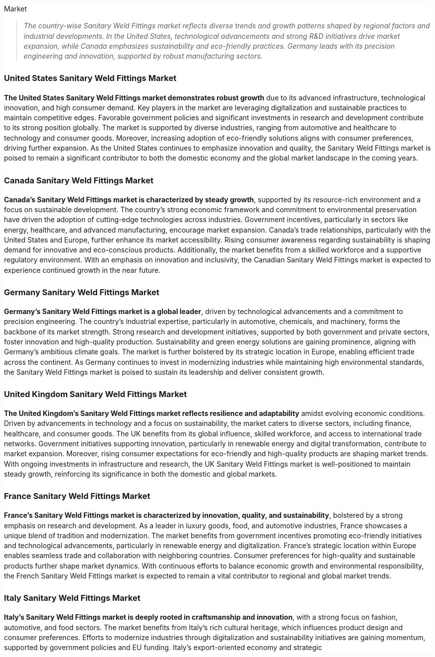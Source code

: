 Market<br /></span></h1><blockquote><p><em><span class="">The country-wise Sanitary Weld Fittings market reflects diverse trends and growth patterns shaped by regional factors and industrial developments. In the United States, technological advancements and strong R&amp;D initiatives drive market expansion, while Canada emphasizes sustainability and eco-friendly practices. Germany leads with its precision engineering and innovation, supported by robust manufacturing sectors.</span></em></p></blockquote><h3><strong>United States Sanitary Weld Fittings Market</strong></h3><p><strong>The United States Sanitary Weld Fittings market demonstrates robust growth</strong> due to its advanced infrastructure, technological innovation, and high consumer demand. Key players in the market are leveraging digitalization and sustainable practices to maintain competitive edges. Favorable government policies and significant investments in research and development contribute to its strong position globally. The market is supported by diverse industries, ranging from automotive and healthcare to technology and consumer goods. Moreover, increasing adoption of eco-friendly solutions aligns with consumer preferences, driving further expansion. As the United States continues to emphasize innovation and quality, the Sanitary Weld Fittings market is poised to remain a significant contributor to both the domestic economy and the global market landscape in the coming years.</p><h3><strong>Canada Sanitary Weld Fittings Market</strong></h3><p><strong>Canada&rsquo;s Sanitary Weld Fittings market is characterized by steady growth</strong>, supported by its resource-rich environment and a focus on sustainable development. The country&rsquo;s strong economic framework and commitment to environmental preservation have driven the adoption of cutting-edge technologies across industries. Government incentives, particularly in sectors like energy, healthcare, and advanced manufacturing, encourage market expansion. Canada&rsquo;s trade relationships, particularly with the United States and Europe, further enhance its market accessibility. Rising consumer awareness regarding sustainability is shaping demand for innovative and eco-conscious products. Additionally, the market benefits from a skilled workforce and a supportive regulatory environment. With an emphasis on innovation and inclusivity, the Canadian Sanitary Weld Fittings market is expected to experience continued growth in the near future.</p><h3><strong>Germany Sanitary Weld Fittings Market</strong></h3><p><strong>Germany&rsquo;s Sanitary Weld Fittings market is a global leader</strong>, driven by technological advancements and a commitment to precision engineering. The country&rsquo;s industrial expertise, particularly in automotive, chemicals, and machinery, forms the backbone of its market strength. Strong research and development initiatives, supported by both government and private sectors, foster innovation and high-quality production. Sustainability and green energy solutions are gaining prominence, aligning with Germany&rsquo;s ambitious climate goals. The market is further bolstered by its strategic location in Europe, enabling efficient trade across the continent. As Germany continues to invest in modernizing industries while maintaining high environmental standards, the Sanitary Weld Fittings market is poised to sustain its leadership and deliver consistent growth.</p><h3><strong>United Kingdom Sanitary Weld Fittings Market</strong></h3><p><strong>The United Kingdom&rsquo;s Sanitary Weld Fittings market reflects resilience and adaptability</strong> amidst evolving economic conditions. Driven by advancements in technology and a focus on sustainability, the market caters to diverse sectors, including finance, healthcare, and consumer goods. The UK benefits from its global influence, skilled workforce, and access to international trade networks. Government initiatives supporting innovation, particularly in renewable energy and digital transformation, contribute to market expansion. Moreover, rising consumer expectations for eco-friendly and high-quality products are shaping market trends. With ongoing investments in infrastructure and research, the UK Sanitary Weld Fittings market is well-positioned to maintain steady growth, reinforcing its significance in both the domestic and global markets.</p><h3><strong>France Sanitary Weld Fittings Market</strong></h3><p><strong>France&rsquo;s Sanitary Weld Fittings market is characterized by innovation, quality, and sustainability</strong>, bolstered by a strong emphasis on research and development. As a leader in luxury goods, food, and automotive industries, France showcases a unique blend of tradition and modernization. The market benefits from government incentives promoting eco-friendly initiatives and technological advancements, particularly in renewable energy and digitalization. France&rsquo;s strategic location within Europe enables seamless trade and collaboration with neighboring countries. Consumer preferences for high-quality and sustainable products further shape market dynamics. With continuous efforts to balance economic growth and environmental responsibility, the French Sanitary Weld Fittings market is expected to remain a vital contributor to regional and global market trends.</p><h3><strong>Italy Sanitary Weld Fittings Market</strong></h3><p><strong>Italy&rsquo;s Sanitary Weld Fittings market is deeply rooted in craftsmanship and innovation</strong>, with a strong focus on fashion, automotive, and food sectors. The market benefits from Italy&rsquo;s rich cultural heritage, which influences product design and consumer preferences. Efforts to modernize industries through digitalization and sustainability initiatives are gaining momentum, supported by government policies and EU funding. Italy&rsquo;s export-oriented economy and strategic